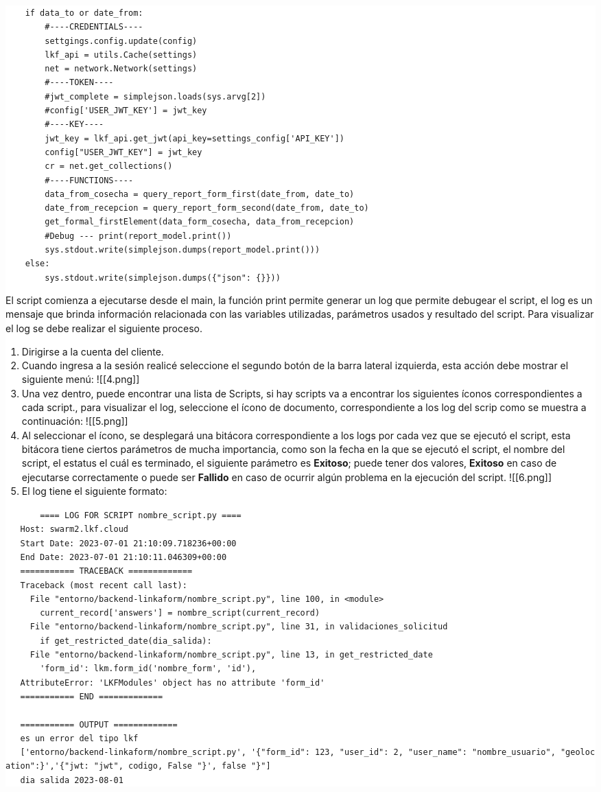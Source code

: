 ```
	if data_to or date_from:
		#----CREDENTIALS----
		settgings.config.update(config)
		lkf_api = utils.Cache(settings)
		net = network.Network(settings)
		#----TOKEN----
		#jwt_complete = simplejson.loads(sys.arvg[2])
		#config['USER_JWT_KEY'] = jwt_key
		#----KEY----
		jwt_key = lkf_api.get_jwt(api_key=settings_config['API_KEY'])
		config["USER_JWT_KEY"] = jwt_key
		cr = net.get_collections()
		#----FUNCTIONS----
		data_from_cosecha = query_report_form_first(date_from, date_to)
		date_from_recepcion = query_report_form_second(date_from, date_to)
		get_formal_firstElement(data_form_cosecha, data_from_recepcion)
		#Debug --- print(report_model.print())
		sys.stdout.write(simplejson.dumps(report_model.print()))
	else:
		sys.stdout.write(simplejson.dumps({"json": {}}))
```

El script comienza a ejecutarse desde el main, la función print permite generar un log que permite debugear el script, el log es un mensaje que brinda información relacionada con las variables utilizadas, parámetros usados y resultado del script.
Para visualizar el log se debe realizar el siguiente proceso.
1. Dirigirse a la cuenta del cliente.
2. Cuando ingresa a la sesión realicé seleccione el segundo botón de la barra lateral izquierda, esta acción debe mostrar el siguiente menú:
	![[4.png]]
3. Una vez dentro, puede encontrar una lista de Scripts, si hay scripts va a encontrar los siguientes íconos correspondientes a cada script., para visualizar el log, seleccione el ícono de documento, correspondiente a los log del scrip como se muestra a continuación:
	![[5.png]]
4. Al seleccionar el ícono, se desplegará una bitácora correspondiente a los logs por cada vez que se ejecutó el script, esta bitácora tiene ciertos parámetros de mucha importancia, como son la fecha en la que se ejecutó el script, el nombre del script, el estatus el cuál es terminado, el siguiente parámetro es **Exitoso**; puede tener dos valores, **Exitoso** en caso de ejecutarse correctamente o puede ser **Fallido** en caso de ocurrir algún problema en la ejecución del script.
	![[6.png]]
5. El log tiene el siguiente formato:
 ```
		==== LOG FOR SCRIPT nombre_script.py ==== 
	Host: swarm2.lkf.cloud 
	Start Date: 2023-07-01 21:10:09.718236+00:00 
	End Date: 2023-07-01 21:10:11.046309+00:00 
	=========== TRACEBACK ============= 
	Traceback (most recent call last):
	  File "entorno/backend-linkaform/nombre_script.py", line 100, in <module>
	    current_record['answers'] = nombre_script(current_record)
	  File "entorno/backend-linkaform/nombre_script.py", line 31, in validaciones_solicitud
	    if get_restricted_date(dia_salida):
	  File "entorno/backend-linkaform/nombre_script.py", line 13, in get_restricted_date
	    'form_id': lkm.form_id('nombre_form', 'id'),
	AttributeError: 'LKFModules' object has no attribute 'form_id'
	=========== END ============= 
	
	=========== OUTPUT ============= 
	es un error del tipo lkf
	['entorno/backend-linkaform/nombre_script.py', '{"form_id": 123, "user_id": 2, "user_name": "nombre_usuario", "geolocation":}','{"jwt: "jwt", codigo, False "}', false "}"]
	dia salida 2023-08-01
 ```